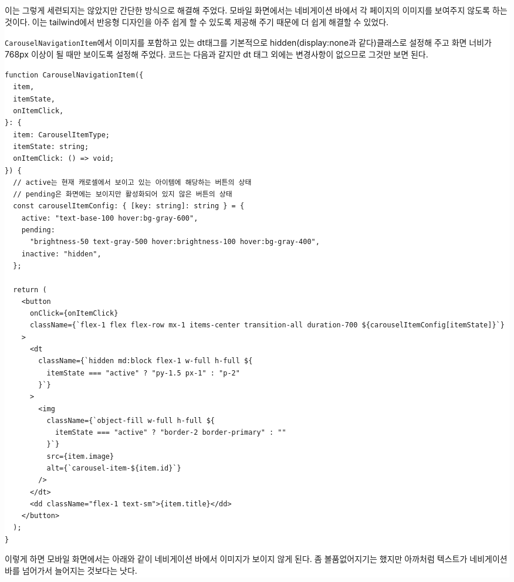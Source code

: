 이는 그렇게 세련되지는 않았지만 간단한 방식으로 해결해 주었다. 모바일 화면에서는 네비게이션 바에서 각 페이지의 이미지를 보여주지 않도록 하는 것이다. 이는 tailwind에서 반응형 디자인을 아주 쉽게 할 수 있도록 제공해 주기 때문에 더 쉽게 해결할 수 있었다.

`CarouselNavigationItem`에서 이미지를 포함하고 있는 dt태그를 기본적으로 hidden(display:none과 같다)클래스로 설정해 주고 화면 너비가 768px 이상이 될 때만 보이도록 설정해 주었다. 코드는 다음과 같지만 dt 태그 외에는 변경사항이 없으므로 그것만 보면 된다.

```tsx
function CarouselNavigationItem({
  item,
  itemState,
  onItemClick,
}: {
  item: CarouselItemType;
  itemState: string;
  onItemClick: () => void;
}) {
  // active는 현재 캐로셀에서 보이고 있는 아이템에 해당하는 버튼의 상태
  // pending은 화면에는 보이지만 활성화되어 있지 않은 버튼의 상태
  const carouselItemConfig: { [key: string]: string } = {
    active: "text-base-100 hover:bg-gray-600",
    pending:
      "brightness-50 text-gray-500 hover:brightness-100 hover:bg-gray-400",
    inactive: "hidden",
  };

  return (
    <button
      onClick={onItemClick}
      className={`flex-1 flex flex-row mx-1 items-center transition-all duration-700 ${carouselItemConfig[itemState]}`}
    >
      <dt
        className={`hidden md:block flex-1 w-full h-full ${
          itemState === "active" ? "py-1.5 px-1" : "p-2"
        }`}
      >
        <img
          className={`object-fill w-full h-full ${
            itemState === "active" ? "border-2 border-primary" : ""
          }`}
          src={item.image}
          alt={`carousel-item-${item.id}`}
        />
      </dt>
      <dd className="flex-1 text-sm">{item.title}</dd>
    </button>
  );
}
```

이렇게 하면 모바일 화면에서는 아래와 같이 네비게이션 바에서 이미지가 보이지 않게 된다. 좀 볼품없어지기는 했지만 아까처럼 텍스트가 네비게이션 바를 넘어가서 늘어지는 것보다는 낫다.
